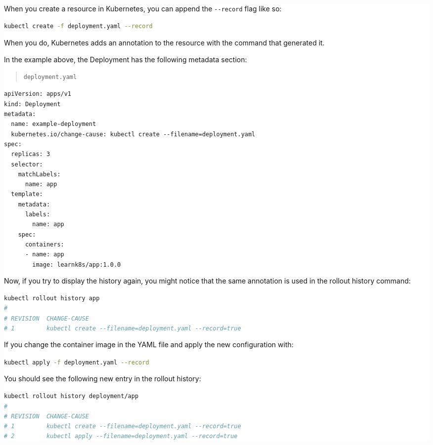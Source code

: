When you create a resource in Kubernetes, you can append the `--record` flag like so:

```sh
kubectl create -f deployment.yaml --record
```

When you do, Kubernetes adds an annotation to the resource with the command that generated it.

In the example above, the Deployment has the following metadata section:

> <VPIcon icon="iconfont icon-yaml"/>`deployment.yaml`

```yaml{5}
apiVersion: apps/v1
kind: Deployment
metadata:
  name: example-deployment
  kubernetes.io/change-cause: kubectl create --filename=deployment.yaml
spec:
  replicas: 3
  selector:
    matchLabels:
      name: app
  template:
    metadata:
      labels:
        name: app
    spec:
      containers:
      - name: app
        image: learnk8s/app:1.0.0
```

Now, if you try to display the history again, you might notice that the same annotation is used in the rollout history command:

```sh
kubectl rollout history app
# 
# REVISION  CHANGE-CAUSE
# 1         kubectl create --filename=deployment.yaml --record=true
```

If you change the container image in the YAML file and apply the new configuration with:

```sh
kubectl apply -f deployment.yaml --record
```

You should see the following new entry in the rollout history:

```sh
kubectl rollout history deployment/app
# 
# REVISION  CHANGE-CAUSE
# 1         kubectl create --filename=deployment.yaml --record=true
# 2         kubectl apply --filename=deployment.yaml --record=true
```
